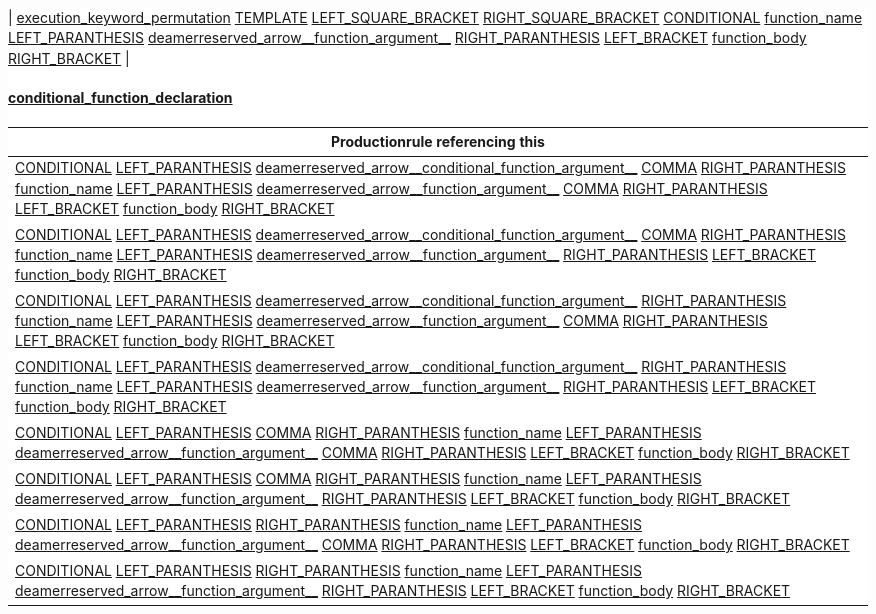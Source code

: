 | [execution_keyword_permutation](./execution_keyword_permutation.md) [TEMPLATE](./../Lexicon/TEMPLATE.md) [LEFT_SQUARE_BRACKET](./../Lexicon/LEFT_SQUARE_BRACKET.md) [RIGHT_SQUARE_BRACKET](./../Lexicon/RIGHT_SQUARE_BRACKET.md) [CONDITIONAL](./../Lexicon/CONDITIONAL.md) [function_name](./function_name.md) [LEFT_PARANTHESIS](./../Lexicon/LEFT_PARANTHESIS.md) [deamerreserved_arrow__function_argument__](./deamerreserved_arrow__function_argument__.md) [RIGHT_PARANTHESIS](./../Lexicon/RIGHT_PARANTHESIS.md) [LEFT_BRACKET](./../Lexicon/LEFT_BRACKET.md) [function_body](./function_body.md) [RIGHT_BRACKET](./../Lexicon/RIGHT_BRACKET.md)  |


#### [conditional_function_declaration](./../Grammar/conditional_function_declaration.md)

| Productionrule referencing this                      |
| ---------------------------------------------------- |
| [CONDITIONAL](./../Lexicon/CONDITIONAL.md) [LEFT_PARANTHESIS](./../Lexicon/LEFT_PARANTHESIS.md) [deamerreserved_arrow__conditional_function_argument__](./deamerreserved_arrow__conditional_function_argument__.md) [COMMA](./../Lexicon/COMMA.md) [RIGHT_PARANTHESIS](./../Lexicon/RIGHT_PARANTHESIS.md) [function_name](./function_name.md) [LEFT_PARANTHESIS](./../Lexicon/LEFT_PARANTHESIS.md) [deamerreserved_arrow__function_argument__](./deamerreserved_arrow__function_argument__.md) [COMMA](./../Lexicon/COMMA.md) [RIGHT_PARANTHESIS](./../Lexicon/RIGHT_PARANTHESIS.md) [LEFT_BRACKET](./../Lexicon/LEFT_BRACKET.md) [function_body](./function_body.md) [RIGHT_BRACKET](./../Lexicon/RIGHT_BRACKET.md)  |
| [CONDITIONAL](./../Lexicon/CONDITIONAL.md) [LEFT_PARANTHESIS](./../Lexicon/LEFT_PARANTHESIS.md) [deamerreserved_arrow__conditional_function_argument__](./deamerreserved_arrow__conditional_function_argument__.md) [COMMA](./../Lexicon/COMMA.md) [RIGHT_PARANTHESIS](./../Lexicon/RIGHT_PARANTHESIS.md) [function_name](./function_name.md) [LEFT_PARANTHESIS](./../Lexicon/LEFT_PARANTHESIS.md) [deamerreserved_arrow__function_argument__](./deamerreserved_arrow__function_argument__.md) [RIGHT_PARANTHESIS](./../Lexicon/RIGHT_PARANTHESIS.md) [LEFT_BRACKET](./../Lexicon/LEFT_BRACKET.md) [function_body](./function_body.md) [RIGHT_BRACKET](./../Lexicon/RIGHT_BRACKET.md)  |
| [CONDITIONAL](./../Lexicon/CONDITIONAL.md) [LEFT_PARANTHESIS](./../Lexicon/LEFT_PARANTHESIS.md) [deamerreserved_arrow__conditional_function_argument__](./deamerreserved_arrow__conditional_function_argument__.md) [RIGHT_PARANTHESIS](./../Lexicon/RIGHT_PARANTHESIS.md) [function_name](./function_name.md) [LEFT_PARANTHESIS](./../Lexicon/LEFT_PARANTHESIS.md) [deamerreserved_arrow__function_argument__](./deamerreserved_arrow__function_argument__.md) [COMMA](./../Lexicon/COMMA.md) [RIGHT_PARANTHESIS](./../Lexicon/RIGHT_PARANTHESIS.md) [LEFT_BRACKET](./../Lexicon/LEFT_BRACKET.md) [function_body](./function_body.md) [RIGHT_BRACKET](./../Lexicon/RIGHT_BRACKET.md)  |
| [CONDITIONAL](./../Lexicon/CONDITIONAL.md) [LEFT_PARANTHESIS](./../Lexicon/LEFT_PARANTHESIS.md) [deamerreserved_arrow__conditional_function_argument__](./deamerreserved_arrow__conditional_function_argument__.md) [RIGHT_PARANTHESIS](./../Lexicon/RIGHT_PARANTHESIS.md) [function_name](./function_name.md) [LEFT_PARANTHESIS](./../Lexicon/LEFT_PARANTHESIS.md) [deamerreserved_arrow__function_argument__](./deamerreserved_arrow__function_argument__.md) [RIGHT_PARANTHESIS](./../Lexicon/RIGHT_PARANTHESIS.md) [LEFT_BRACKET](./../Lexicon/LEFT_BRACKET.md) [function_body](./function_body.md) [RIGHT_BRACKET](./../Lexicon/RIGHT_BRACKET.md)  |
| [CONDITIONAL](./../Lexicon/CONDITIONAL.md) [LEFT_PARANTHESIS](./../Lexicon/LEFT_PARANTHESIS.md) [COMMA](./../Lexicon/COMMA.md) [RIGHT_PARANTHESIS](./../Lexicon/RIGHT_PARANTHESIS.md) [function_name](./function_name.md) [LEFT_PARANTHESIS](./../Lexicon/LEFT_PARANTHESIS.md) [deamerreserved_arrow__function_argument__](./deamerreserved_arrow__function_argument__.md) [COMMA](./../Lexicon/COMMA.md) [RIGHT_PARANTHESIS](./../Lexicon/RIGHT_PARANTHESIS.md) [LEFT_BRACKET](./../Lexicon/LEFT_BRACKET.md) [function_body](./function_body.md) [RIGHT_BRACKET](./../Lexicon/RIGHT_BRACKET.md)  |
| [CONDITIONAL](./../Lexicon/CONDITIONAL.md) [LEFT_PARANTHESIS](./../Lexicon/LEFT_PARANTHESIS.md) [COMMA](./../Lexicon/COMMA.md) [RIGHT_PARANTHESIS](./../Lexicon/RIGHT_PARANTHESIS.md) [function_name](./function_name.md) [LEFT_PARANTHESIS](./../Lexicon/LEFT_PARANTHESIS.md) [deamerreserved_arrow__function_argument__](./deamerreserved_arrow__function_argument__.md) [RIGHT_PARANTHESIS](./../Lexicon/RIGHT_PARANTHESIS.md) [LEFT_BRACKET](./../Lexicon/LEFT_BRACKET.md) [function_body](./function_body.md) [RIGHT_BRACKET](./../Lexicon/RIGHT_BRACKET.md)  |
| [CONDITIONAL](./../Lexicon/CONDITIONAL.md) [LEFT_PARANTHESIS](./../Lexicon/LEFT_PARANTHESIS.md) [RIGHT_PARANTHESIS](./../Lexicon/RIGHT_PARANTHESIS.md) [function_name](./function_name.md) [LEFT_PARANTHESIS](./../Lexicon/LEFT_PARANTHESIS.md) [deamerreserved_arrow__function_argument__](./deamerreserved_arrow__function_argument__.md) [COMMA](./../Lexicon/COMMA.md) [RIGHT_PARANTHESIS](./../Lexicon/RIGHT_PARANTHESIS.md) [LEFT_BRACKET](./../Lexicon/LEFT_BRACKET.md) [function_body](./function_body.md) [RIGHT_BRACKET](./../Lexicon/RIGHT_BRACKET.md)  |
| [CONDITIONAL](./../Lexicon/CONDITIONAL.md) [LEFT_PARANTHESIS](./../Lexicon/LEFT_PARANTHESIS.md) [RIGHT_PARANTHESIS](./../Lexicon/RIGHT_PARANTHESIS.md) [function_name](./function_name.md) [LEFT_PARANTHESIS](./../Lexicon/LEFT_PARANTHESIS.md) [deamerreserved_arrow__function_argument__](./deamerreserved_arrow__function_argument__.md) [RIGHT_PARANTHESIS](./../Lexicon/RIGHT_PARANTHESIS.md) [LEFT_BRACKET](./../Lexicon/LEFT_BRACKET.md) [function_body](./function_body.md) [RIGHT_BRACKET](./../Lexicon/RIGHT_BRACKET.md)  |